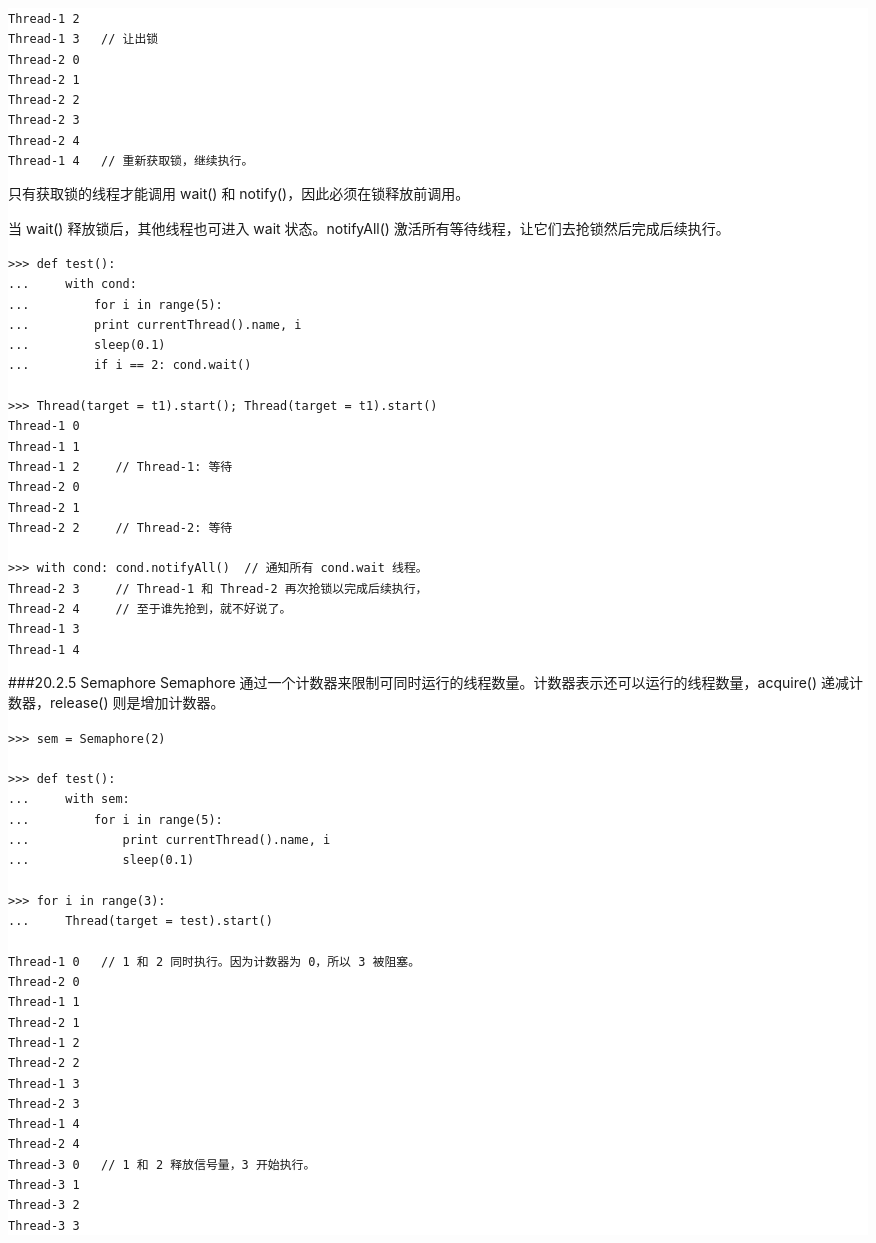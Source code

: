 ```
Thread-1 2
Thread-1 3   // 让出锁
Thread-2 0
Thread-2 1
Thread-2 2
Thread-2 3
Thread-2 4
Thread-1 4   // 重新获取锁，继续执行。
```

只有获取锁的线程才能调用 wait() 和 notify()，因此必须在锁释放前调用。

当 wait() 释放锁后，其他线程也可进入 wait 状态。notifyAll() 激活所有等待线程，让它们去抢锁然后完成后续执行。

```
>>> def test():
... 	with cond:
... 		for i in range(5):
... 		print currentThread().name, i
... 		sleep(0.1)
... 		if i == 2: cond.wait()

>>> Thread(target = t1).start(); Thread(target = t1).start()
Thread-1 0
Thread-1 1
Thread-1 2     // Thread-1: 等待
Thread-2 0
Thread-2 1
Thread-2 2     // Thread-2: 等待

>>> with cond: cond.notifyAll()  // 通知所有 cond.wait 线程。
Thread-2 3     // Thread-1 和 Thread-2 再次抢锁以完成后续执行，
Thread-2 4     // 至于谁先抢到，就不好说了。
Thread-1 3
Thread-1 4
```

###20.2.5 Semaphore
Semaphore 通过一个计数器来限制可同时运行的线程数量。计数器表示还可以运行的线程数量，acquire() 递减计数器，release() 则是增加计数器。

```
>>> sem = Semaphore(2)

>>> def test():
... 	with sem:
... 		for i in range(5):
... 			print currentThread().name, i
... 			sleep(0.1)

>>> for i in range(3):
... 	Thread(target = test).start()

Thread-1 0   // 1 和 2 同时执行。因为计数器为 0，所以 3 被阻塞。
Thread-2 0
Thread-1 1
Thread-2 1
Thread-1 2
Thread-2 2
Thread-1 3
Thread-2 3
Thread-1 4
Thread-2 4
Thread-3 0   // 1 和 2 释放信号量，3 开始执行。
Thread-3 1
Thread-3 2
Thread-3 3
```